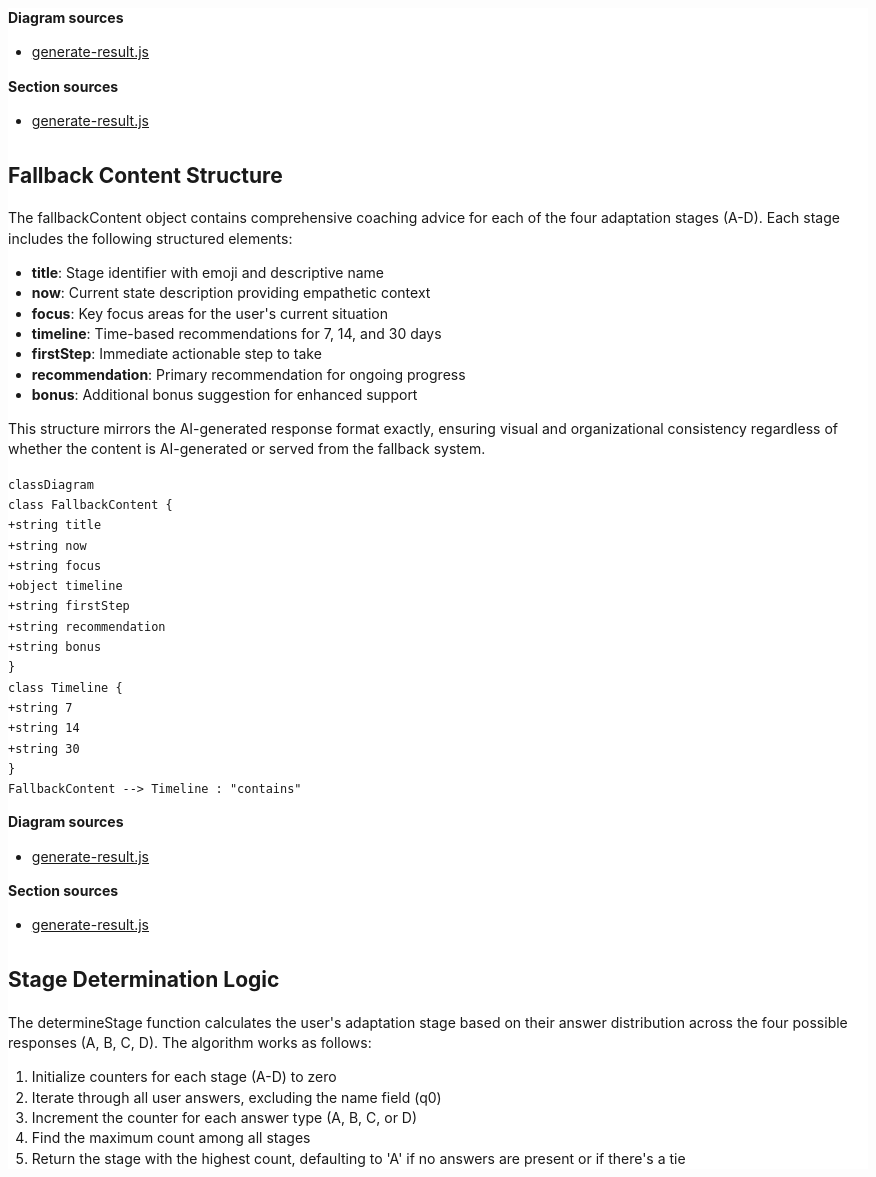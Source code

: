 **Diagram sources**
- [generate-result.js](file://api/generate-result.js#L178-L242)

**Section sources**
- [generate-result.js](file://api/generate-result.js#L178-L242)

## Fallback Content Structure
The fallbackContent object contains comprehensive coaching advice for each of the four adaptation stages (A-D). Each stage includes the following structured elements:

- **title**: Stage identifier with emoji and descriptive name
- **now**: Current state description providing empathetic context
- **focus**: Key focus areas for the user's current situation
- **timeline**: Time-based recommendations for 7, 14, and 30 days
- **firstStep**: Immediate actionable step to take
- **recommendation**: Primary recommendation for ongoing progress
- **bonus**: Additional bonus suggestion for enhanced support

This structure mirrors the AI-generated response format exactly, ensuring visual and organizational consistency regardless of whether the content is AI-generated or served from the fallback system.

```mermaid
classDiagram
class FallbackContent {
+string title
+string now
+string focus
+object timeline
+string firstStep
+string recommendation
+string bonus
}
class Timeline {
+string 7
+string 14
+string 30
}
FallbackContent --> Timeline : "contains"
```

**Diagram sources**
- [generate-result.js](file://api/generate-result.js#L23-L76)

**Section sources**
- [generate-result.js](file://api/generate-result.js#L23-L76)

## Stage Determination Logic
The determineStage function calculates the user's adaptation stage based on their answer distribution across the four possible responses (A, B, C, D). The algorithm works as follows:

1. Initialize counters for each stage (A-D) to zero
2. Iterate through all user answers, excluding the name field (q0)
3. Increment the counter for each answer type (A, B, C, or D)
4. Find the maximum count among all stages
5. Return the stage with the highest count, defaulting to 'A' if no answers are present or if there's a tie
